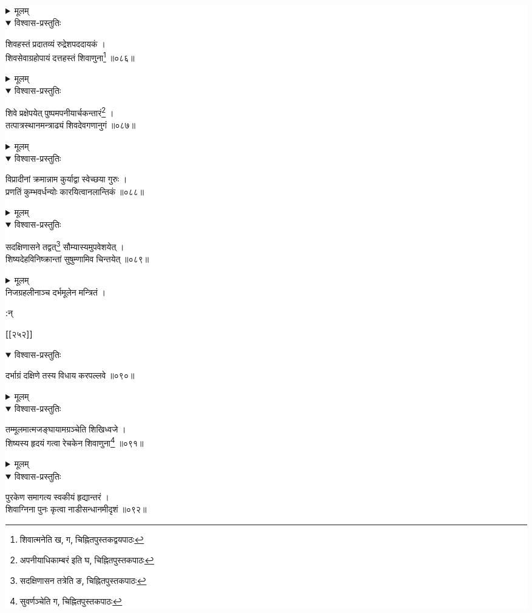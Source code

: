<details><summary>मूलम्</summary></details>  

<details open><summary>विश्वास-प्रस्तुतिः</summary>

शिवहस्तं प्रदातव्यं रुद्रेशपददायकं ।  
शिवसेवाग्रहोपायं दत्तहस्तं शिवाणुना[^२] ॥०८६॥
</details>

<details><summary>मूलम्</summary></details>  

<details open><summary>विश्वास-प्रस्तुतिः</summary>

शिवे प्रक्षेपयेत् पुष्पमपनीयार्चकन्तारं[^३] ।  
तत्पात्रस्थानमन्त्राढ्यं शिवदेवगणानुगं ॥०८७॥
</details>

<details><summary>मूलम्</summary></details>  

<details open><summary>विश्वास-प्रस्तुतिः</summary>

विप्रादीनां क्रमान्नाम कुर्याद्वा स्वेच्छया गुरुः   ।  
प्रणतिं कुम्भवर्धन्योः कारयित्वानलान्तिकं ॥०८८॥
</details>

<details><summary>मूलम्</summary></details>  

<details open><summary>विश्वास-प्रस्तुतिः</summary>

सदक्षिणासने तद्वत्[^४] सौम्यास्यमुपवेशयेत् ।  
शिष्यदेहविनिष्क्रान्तां सुषुम्णामिव चिन्तयेत् ॥०८९॥
</details>

<details><summary>मूलम्</summary></details>  
निजग्रहलीनाञ्च दर्भमूलेन मन्त्रितं ।  
    
:न्  
    
[^१]: सुवर्णञ्चेति ग, चिह्नितपुस्तकपाठः  
    
[^२]: शिवात्मनेति ख, ग, चिह्नितपुस्तकद्वयपाठः  
    
[^३]: अपनीयाधिकाम्बरं इति घ, चिह्नितपुस्तकपाठः  
    
[^४]: सदक्षिणासन तत्रेति ङ, चिह्नितपुस्तकपाठः  

[[२५२]]
    

<details open><summary>विश्वास-प्रस्तुतिः</summary>

दर्भाग्रं दक्षिणे तस्य विधाय करपल्लवे ॥०९०॥
</details>

<details><summary>मूलम्</summary></details>  

<details open><summary>विश्वास-प्रस्तुतिः</summary>

तम्मूलमात्मजङ्घायामग्रञ्चेति शिखिध्वजे ।  
शिष्यस्य हृदयं गत्वा रेचकेन शिवाणुना[^१] ॥०९१॥
</details>

<details><summary>मूलम्</summary></details>  

<details open><summary>विश्वास-प्रस्तुतिः</summary>

पुरकेण समागत्य स्वकीयं हृद्यान्तरं ।  
शिवाग्निना पुनः कृत्वा नाडीसन्धानमीदृशं   ॥०९२॥
</details>


[^१]: प्रलयानल इति ख, चिह्नितपुस्तकपाठः । प्रलयात्मक इति ङ,  
[^१]: कृतनित्यक्रियाद्वय इति ख, चिह्नितपुस्तकपाठः  
[^२]: भस्मदूर्वाक्षतानिति ङ, चिह्नितपुस्तकपाठः  
[^१]: अस्त्राम्बु इति ङ, चिह्नितपुस्तकपाठः  
[^२]: शिष्ये पापविमोचक इति ङ, चिह्नितपुस्तकपाठः  
[^१]: ॐ अं हः अस्त्रासनाय ह्रं फट् । ॐ अं अस्त्रमूर्तये  
[^१]: वायव्ये कालमर्चयेदिति ग, चिह्नितपुस्तकपाठः  
[^१]: हुं फडन्तैश् च ख, चिह्नितपुस्तकपाठः  
[^२]: ॐ हूं हौं हूं शिवाय हूमिति ख, चिह्नितपुस्तकपाठः ।  
[^३]: धर्मगुण्ठितामिति ख, चिह्नितपुस्तकपाठः  
[^१]: धर्माद्यैर् आसने इति क, चिह्नितपुस्तकपाठः  
[^२]: सार्दाम्बुकृतमण्डले इति ख, चिह्नितपुस्तकपाठः  
[^३]: धर्माद्यासनके धृत्वेति ख, ग, चिह्नितपुस्तकपाठः  
[^१]: स्थण्डिलोपान्तिकं नयेदिति ङ, चिह्नितपुस्तकपाठः  
[^२]: तेनैवाचमनीयमिति क, ख, ग, चिह्नितपुस्तकत्रयपाठः  
[^३]: पाशभित्तये इति ग, चिह्नितपुस्तकपाठः  